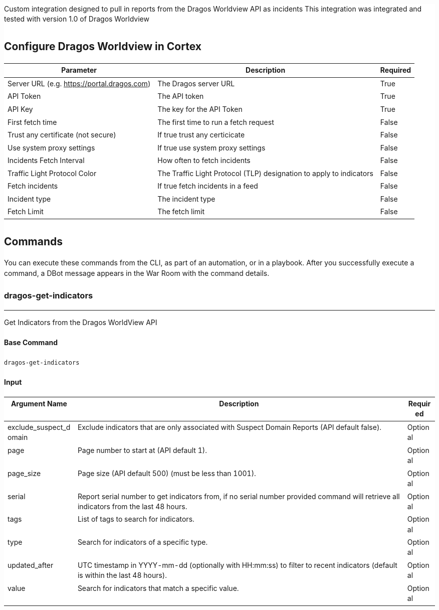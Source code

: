 Custom integration designed to pull in reports from the Dragos Worldview API as incidents 
This integration was integrated and tested with version 1.0 of Dragos Worldview 

## Configure Dragos Worldview  in Cortex


| **Parameter** | **Description** | **Required** |
| --- | --- | --- |
| Server URL (e.g. https://portal.dragos.com) | The Dragos server URL | True |
| API Token | The API token  | True |
| API Key | The key for the API Token | True |
| First fetch time | The first time to run a fetch request | False |
| Trust any certificate (not secure) | If true trust any certicicate | False |
| Use system proxy settings | If true use system proxy settings | False |
| Incidents Fetch Interval | How often to fetch incidents | False |
| Traffic Light Protocol Color | The Traffic Light Protocol \(TLP\) designation to apply to indicators | False |
| Fetch incidents | If true fetch incidents in a feed | False |
| Incident type | The incident type | False |
| Fetch Limit | The fetch limit | False |

## Commands

You can execute these commands from the CLI, as part of an automation, or in a playbook.
After you successfully execute a command, a DBot message appears in the War Room with the command details.

### dragos-get-indicators

***
Get Indicators from the Dragos WorldView API


#### Base Command

`dragos-get-indicators`

#### Input

| **Argument Name** | **Description** | **Required** |
| --- | --- | --- |
| exclude_suspect_domain | Exclude indicators that are only associated with Suspect Domain Reports (API default false). | Optional | FContext
| page | Page number to start at (API default 1). | Optional |
| page_size | Page size (API default 500) (must be less than 1001). | Optional | 
| serial | Report serial number to get indicators from, if no serial number provided command will retrieve all indicators from the last 48 hours. | Optional | 
| tags | List of tags to search for indicators. | Optional | 
| type | Search for indicators of a specific type. | Optional |
| updated_after | UTC timestamp in YYYY-mm-dd (optionally with HH:mm:ss) to filter to recent indicators (default is within the last 48 hours). | Optional |
| value | Search for indicators that match a specific value. | Optional |
